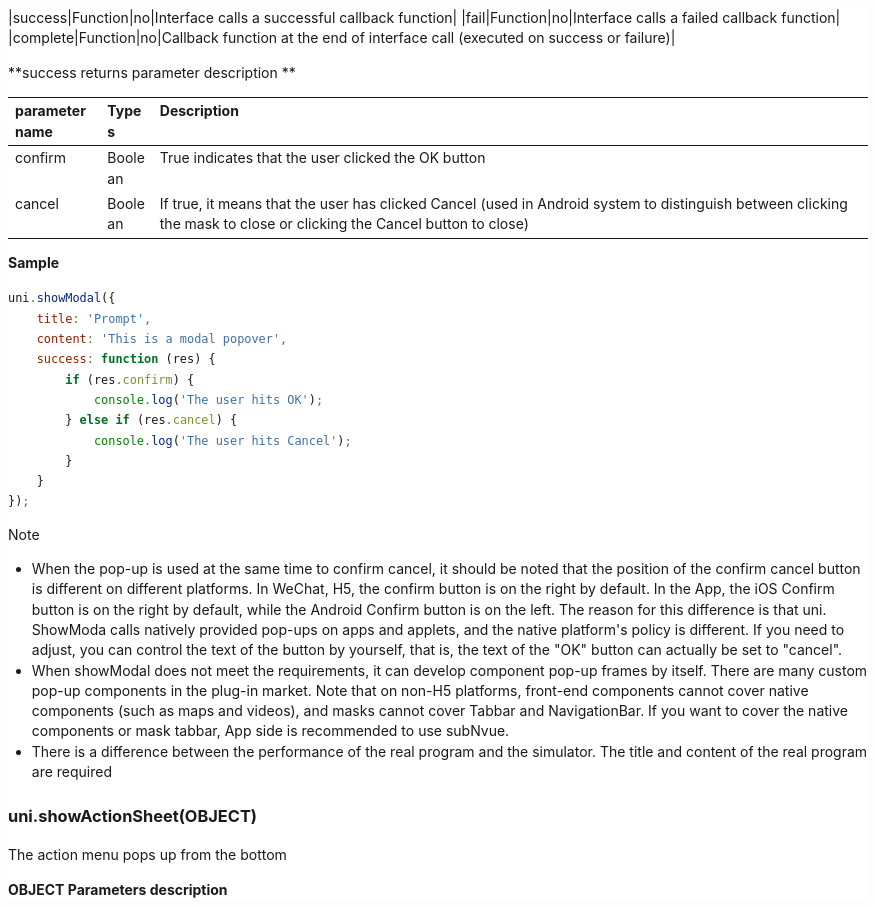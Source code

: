|success|Function|no|Interface calls a successful callback function|
|fail|Function|no|Interface calls a failed callback function|
|complete|Function|no|Callback function at the end of interface call (executed on success or failure)|

**success returns parameter description **

|parameter name|Types|Description|
|:-|:-|:-|
|confirm|Boolean|True indicates that the user clicked the OK button|
|cancel|Boolean|If true, it means that the user has clicked Cancel (used in Android system to distinguish between clicking the mask to close or clicking the Cancel button to close)|

**Sample**

```javascript
uni.showModal({
	title: 'Prompt',
	content: 'This is a modal popover',
	success: function (res) {
		if (res.confirm) {
			console.log('The user hits OK');
		} else if (res.cancel) {
			console.log('The user hits Cancel');
		}
	}
});
```

Note
- When the pop-up is used at the same time to confirm cancel, it should be noted that the position of the confirm cancel button is different on different platforms. In WeChat, H5, the confirm button is on the right by default. In the App, the iOS Confirm button is on the right by default, while the Android Confirm button is on the left. The reason for this difference is that uni. ShowModa calls natively provided pop-ups on apps and applets, and the native platform's policy is different. If you need to adjust, you can control the text of the button by yourself, that is, the text of the "OK" button can actually be set to "cancel".
- When showModal does not meet the requirements, it can develop component pop-up frames by itself. There are many custom pop-up components in the plug-in market. Note that on non-H5 platforms, front-end components cannot cover native components (such as maps and videos), and masks cannot cover Tabbar and NavigationBar. If you want to cover the native components or mask tabbar, App side is recommended to use subNvue.
- There is a difference between the performance of the real program and the simulator. The title and content of the real program are required


### uni.showActionSheet(OBJECT)

The action menu pops up from the bottom

**OBJECT Parameters description**
